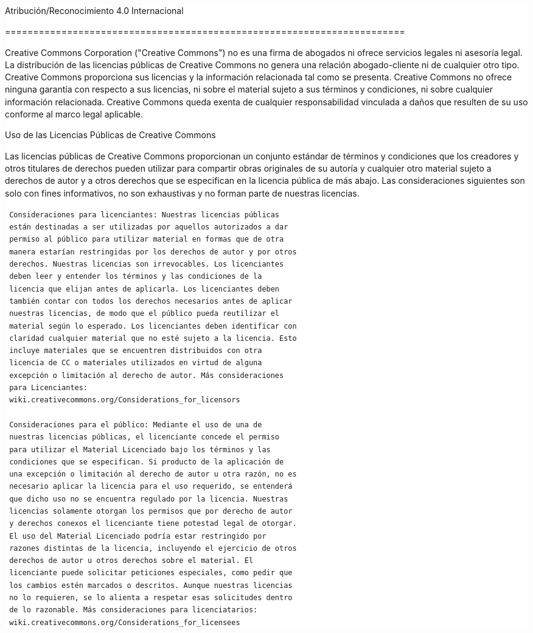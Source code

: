 Atribución/Reconocimiento 4.0 Internacional

=======================================================================

Creative Commons Corporation ("Creative Commons") no es una firma de
abogados ni ofrece servicios legales ni asesoría legal. La distribución
de las licencias públicas de Creative Commons no genera una relación
abogado-cliente ni de cualquier otro tipo. Creative Commons proporciona
sus licencias y la información relacionada tal como se presenta.
Creative Commons no ofrece ninguna garantía con respecto a sus
licencias, ni sobre el material sujeto a sus términos y condiciones, ni
sobre cualquier información relacionada. Creative Commons queda exenta
de cualquier responsabilidad vinculada a daños que resulten de su uso
conforme al marco legal aplicable.

Uso de las Licencias Públicas de Creative Commons

Las licencias públicas de Creative Commons proporcionan un conjunto
estándar de términos y condiciones que los creadores y otros titulares
de derechos pueden utilizar para compartir obras originales de su
autoría y cualquier otro material sujeto a derechos de autor y a otros
derechos que se especifican en la licencia pública de más abajo. Las
consideraciones siguientes son solo con fines informativos, no son
exhaustivas y no forman parte de nuestras licencias.

     Consideraciones para licenciantes: Nuestras licencias públicas
     están destinadas a ser utilizadas por aquellos autorizados a dar
     permiso al público para utilizar material en formas que de otra
     manera estarían restringidas por los derechos de autor y por otros
     derechos. Nuestras licencias son irrevocables. Los licenciantes
     deben leer y entender los términos y las condiciones de la
     licencia que elijan antes de aplicarla. Los licenciantes deben
     también contar con todos los derechos necesarios antes de aplicar
     nuestras licencias, de modo que el público pueda reutilizar el
     material según lo esperado. Los licenciantes deben identificar con
     claridad cualquier material que no esté sujeto a la licencia. Esto
     incluye materiales que se encuentren distribuidos con otra
     licencia de CC o materiales utilizados en virtud de alguna
     excepción o limitación al derecho de autor. Más consideraciones
     para Licenciantes:
     wiki.creativecommons.org/Considerations_for_licensors

     Consideraciones para el público: Mediante el uso de una de
     nuestras licencias públicas, el licenciante concede el permiso
     para utilizar el Material Licenciado bajo los términos y las
     condiciones que se especifican. Si producto de la aplicación de
     una excepción o limitación al derecho de autor u otra razón, no es
     necesario aplicar la licencia para el uso requerido, se entenderá
     que dicho uso no se encuentra regulado por la licencia. Nuestras
     licencias solamente otorgan los permisos que por derecho de autor
     y derechos conexos el licenciante tiene potestad legal de otorgar.
     El uso del Material Licenciado podría estar restringido por
     razones distintas de la licencia, incluyendo el ejercicio de otros
     derechos de autor u otros derechos sobre el material. El
     licenciante puede solicitar peticiones especiales, como pedir que
     los cambios estén marcados o descritos. Aunque nuestras licencias
     no lo requieren, se lo alienta a respetar esas solicitudes dentro
     de lo razonable. Más consideraciones para licenciatarios:
     wiki.creativecommons.org/Considerations_for_licensees
